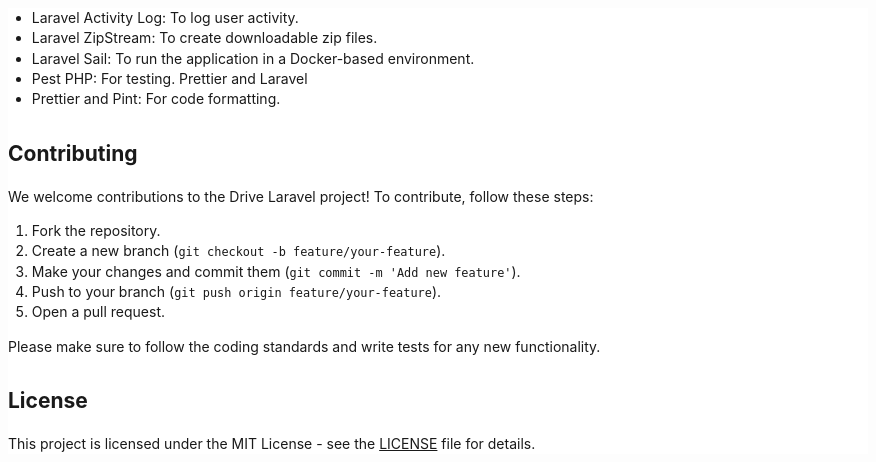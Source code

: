 - Laravel Activity Log: To log user activity.
- Laravel ZipStream: To create downloadable zip files.
- Laravel Sail: To run the application in a Docker-based environment.
- Pest PHP: For testing. Prettier and Laravel
- Prettier and Pint: For code formatting.

## Contributing

We welcome contributions to the Drive Laravel project! To contribute,
follow these steps:

1. Fork the repository.
2. Create a new branch (`git checkout -b feature/your-feature`).
3. Make your changes and commit them (`git commit -m 'Add new feature'`).
4. Push to your branch (`git push origin feature/your-feature`).
5. Open a pull request.

Please make sure to follow the coding standards and write tests for any
new functionality.

## License

This project is licensed under the MIT License - see the [LICENSE](https://github.com/MSIBDiskominfo-pswrn/Drive_Laravel/blob/main/LICENSE) file
for details.
